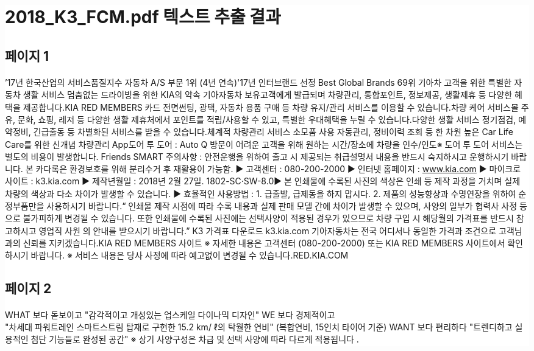 # 2018_K3_FCM.pdf 텍스트 추출 결과

## 페이지 1

 ’17년 한국산업의 서비스품질지수
자동차 A/S 부문 1위 (4년 연속)'17년 인터브랜드 선정
Best Global Brands 69위
기아차 고객을 위한 
특별한 자동차 생활 서비스 
멈춤없는 드라이빙을 위한 
KIA의 약속 기아자동차 보유고객에게 발급되며 
차량관리, 통합포인트, 정보제공, 
생활제휴 등 다양한 혜택을 제공합니다.KIA RED MEMBERS 카드 
전면썬팅, 광택, 자동차 용품 구매 등 차량 
유지/관리 서비스를 이용할 수 있습니다.차량 케어 서비스몰 주유, 문화, 쇼핑, 레저 등 다양한 생활 
제휴처에서 포인트를 적립/사용할 수 있고, 
특별한 우대혜택을 누릴 수 있습니다.다양한 생활 서비스
정기점검, 예약정비, 긴급출동 등 차별화된 
서비스를 받을 수 있습니다.체계적 차량관리 서비스
소모품 사용 자동관리, 정비이력 조회 등 
한 차원 높은 Car Life Care를 위한 신개념 
차량관리 App도어 투 도어 : Auto Q 방문이 어려운 
고객을 위해 원하는 시간/장소에 차량을 
인수/인도※ 도어 투 도어 서비스는 별도의 비용이 발생합니다.
Friends SMART
  주의사항 : 안전운행을 위하여 출고 시 제공되는 취급설명서 
       내용을  반드시 숙지하시고 운행하시기 바랍니다.
  본 카다록은 환경보호를 위해 분리수거 후 재활용이 가능함.
  ▶ 고객센터 : 080-200-2000
  ▶ 인터넷 홈페이지 : www.kia.com 
  ▶ 마이크로 사이트  : k3.kia.com
  ▶ 제작년월일 : 2018년 2월 27일.   1802-SC·SW-8.0▶ 본 인쇄물에 수록된 사진의 색상은 인쇄 등 제작 과정을 거치며 실제 차량의 색상과 다소 차이가 발생할 수 있습니다.
▶ 효율적인 사용방법 : 1. 급출발, 급제동을 하지 맙시다.  2. 제품의 성능향상과 수명연장을 위하여 순정부품만을 사용하시기 바랍니다.“  인쇄물 제작 시점에 따라 수록 내용과 실제 판매 모델 간에 차이가 발생할 수 있으며, 사양의 일부가 협력사 사정 등으로 
불가피하게 변경될 수 있습니다. 또한 인쇄물에 수록된 사진에는 선택사양이 적용된 경우가 있으므로 차량 구입 시 
   해당월의 가격표를 반드시 참고하시고 영업직 사원 의 안내를 받으시기 바랍니다.”
K3 가격표 다운로드 k3.kia.com          기아자동차는 전국 어디서나 동일한 가격과 조건으로 고객님과의 신뢰를 지키겠습니다.KIA RED MEMBERS 사이트 
※ 자세한 내용은 고객센터 (080-200-2000) 또는 KIA RED MEMBERS 사이트에서 확인하시기 바랍니다. 
※ 서비스 내용은 당사 사정에 따라 예고없이 변경될 수 있습니다.RED.KIA.COM


## 페이지 2

WHAT
보다 돋보이고 
"감각적이고 개성있는 업스케일 다이나믹 디자인"
WE
보다 경제적이고  
"차세대 파워트레인 스마트스트림 탑재로 구현한 15.2 km/ ℓ의 탁월한 연비"
(복합연비, 15인치 타이어 기준)
WANT
보다 편리하다 
"트렌디하고 실용적인 첨단 기능들로 완성된 공간"
※ 상기 사양구성은  차급 및 선택 사양에  따라 다르게  적용됩니다 .  
